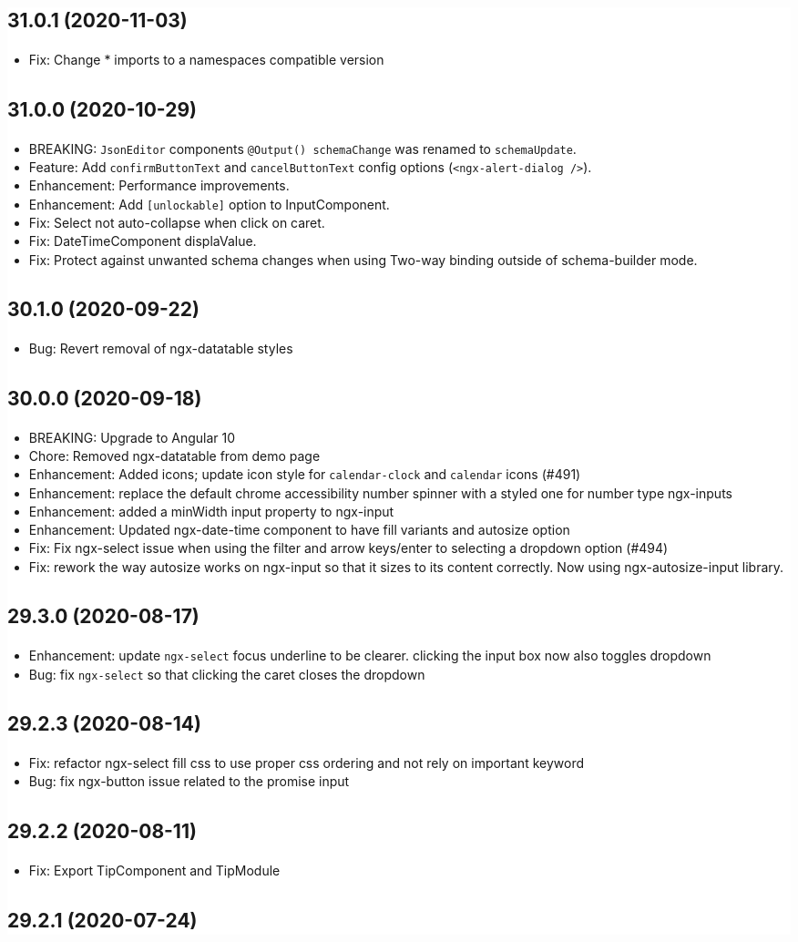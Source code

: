 ## 31.0.1 (2020-11-03)

- Fix: Change \* imports to a namespaces compatible version

## 31.0.0 (2020-10-29)

- BREAKING: `JsonEditor` components `@Output() schemaChange` was renamed to `schemaUpdate`.
- Feature: Add `confirmButtonText` and `cancelButtonText` config options (`<ngx-alert-dialog />`).
- Enhancement: Performance improvements.
- Enhancement: Add `[unlockable]` option to InputComponent.
- Fix: Select not auto-collapse when click on caret.
- Fix: DateTimeComponent displaValue.
- Fix: Protect against unwanted schema changes when using Two-way binding outside of schema-builder mode.

## 30.1.0 (2020-09-22)

- Bug: Revert removal of ngx-datatable styles

## 30.0.0 (2020-09-18)

- BREAKING: Upgrade to Angular 10
- Chore: Removed ngx-datatable from demo page
- Enhancement: Added icons; update icon style for `calendar-clock` and `calendar` icons (#491)
- Enhancement: replace the default chrome accessibility number spinner with a styled one for number type ngx-inputs
- Enhancement: added a minWidth input property to ngx-input
- Enhancement: Updated ngx-date-time component to have fill variants and autosize option
- Fix: Fix ngx-select issue when using the filter and arrow keys/enter to selecting a dropdown option (#494)
- Fix: rework the way autosize works on ngx-input so that it sizes to its content correctly. Now using
  ngx-autosize-input library.

## 29.3.0 (2020-08-17)

- Enhancement: update `ngx-select` focus underline to be clearer. clicking the input box now also toggles dropdown
- Bug: fix `ngx-select` so that clicking the caret closes the dropdown

## 29.2.3 (2020-08-14)

- Fix: refactor ngx-select fill css to use proper css ordering and not rely on important keyword
- Bug: fix ngx-button issue related to the promise input

## 29.2.2 (2020-08-11)

- Fix: Export TipComponent and TipModule

## 29.2.1 (2020-07-24)
